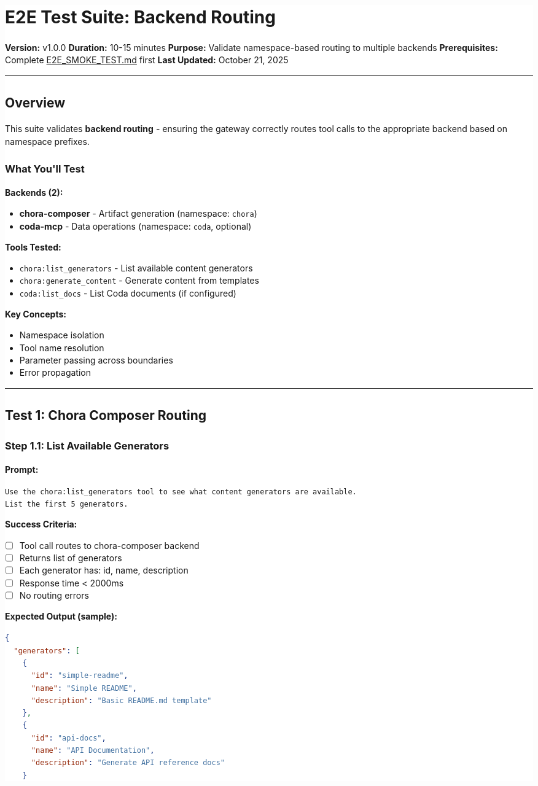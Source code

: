 # E2E Test Suite: Backend Routing

**Version:** v1.0.0
**Duration:** 10-15 minutes
**Purpose:** Validate namespace-based routing to multiple backends
**Prerequisites:** Complete [E2E_SMOKE_TEST.md](E2E_SMOKE_TEST.md) first
**Last Updated:** October 21, 2025

---

## Overview

This suite validates **backend routing** - ensuring the gateway correctly routes tool calls to the appropriate backend based on namespace prefixes.

### What You'll Test

**Backends (2):**
- **chora-composer** - Artifact generation (namespace: `chora`)
- **coda-mcp** - Data operations (namespace: `coda`, optional)

**Tools Tested:**
- `chora:list_generators` - List available content generators
- `chora:generate_content` - Generate content from templates
- `coda:list_docs` - List Coda documents (if configured)

**Key Concepts:**
- Namespace isolation
- Tool name resolution
- Parameter passing across boundaries
- Error propagation

---

## Test 1: Chora Composer Routing

### Step 1.1: List Available Generators

**Prompt:**
```
Use the chora:list_generators tool to see what content generators are available.
List the first 5 generators.
```

**Success Criteria:**
- [ ] Tool call routes to chora-composer backend
- [ ] Returns list of generators
- [ ] Each generator has: id, name, description
- [ ] Response time < 2000ms
- [ ] No routing errors

**Expected Output (sample):**
```json
{
  "generators": [
    {
      "id": "simple-readme",
      "name": "Simple README",
      "description": "Basic README.md template"
    },
    {
      "id": "api-docs",
      "name": "API Documentation",
      "description": "Generate API reference docs"
    }
```